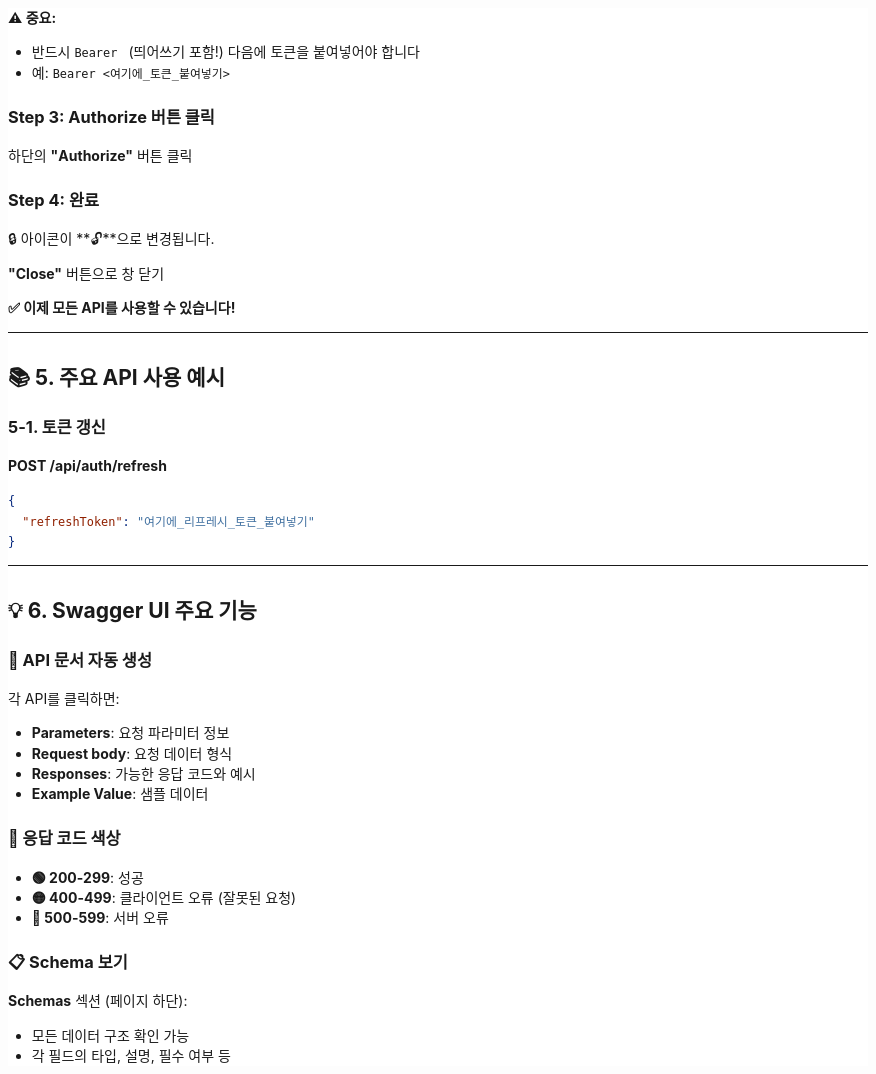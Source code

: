 **⚠️ 중요:**
- 반드시 `Bearer ` (띄어쓰기 포함!) 다음에 토큰을 붙여넣어야 합니다
- 예: `Bearer <여기에_토큰_붙여넣기>`

### Step 3: Authorize 버튼 클릭

하단의 **"Authorize"** 버튼 클릭

### Step 4: 완료

🔒 아이콘이 **🔓**으로 변경됩니다.

**"Close"** 버튼으로 창 닫기

**✅ 이제 모든 API를 사용할 수 있습니다!**

---

## 📚 5. 주요 API 사용 예시

### 5-1. 토큰 갱신

**POST /api/auth/refresh**

```json
{
  "refreshToken": "여기에_리프레시_토큰_붙여넣기"
}
```

---

## 💡 6. Swagger UI 주요 기능

### 📖 API 문서 자동 생성

각 API를 클릭하면:

- **Parameters**: 요청 파라미터 정보
- **Request body**: 요청 데이터 형식
- **Responses**: 가능한 응답 코드와 예시
- **Example Value**: 샘플 데이터

### 🎨 응답 코드 색상

- **🟢 200-299**: 성공
- **🟡 400-499**: 클라이언트 오류 (잘못된 요청)
- **🔴 500-599**: 서버 오류

### 📋 Schema 보기

**Schemas** 섹션 (페이지 하단):
- 모든 데이터 구조 확인 가능
- 각 필드의 타입, 설명, 필수 여부 등
